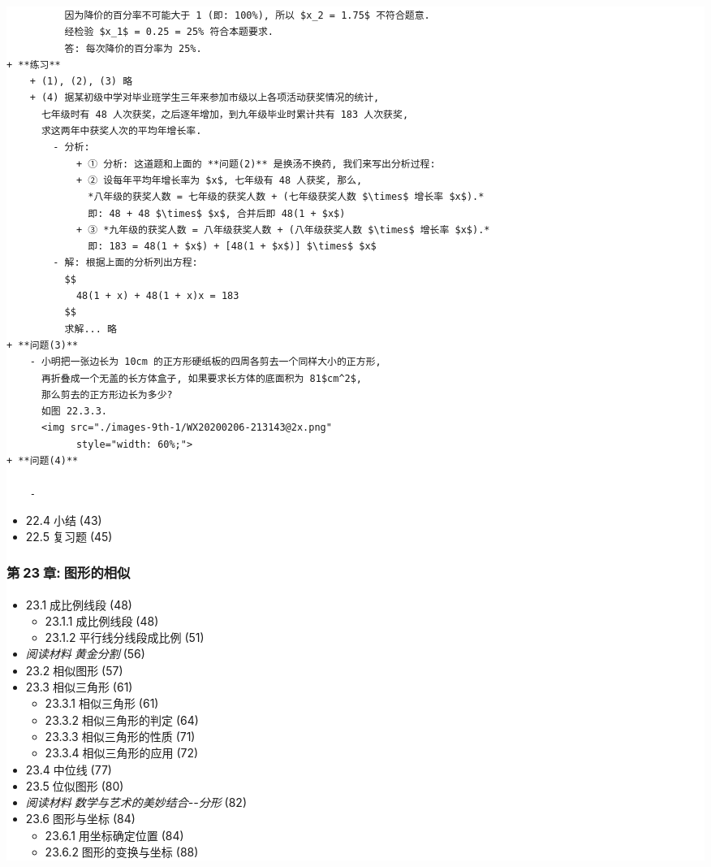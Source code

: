               因为降价的百分率不可能大于 1 (即: 100%), 所以 $x_2 = 1.75$ 不符合题意.
              经检验 $x_1$ = 0.25 = 25% 符合本题要求.  
              答: 每次降价的百分率为 25%.
    + **练习**
        + (1), (2), (3) 略
        + (4) 据某初级中学对毕业班学生三年来参加市级以上各项活动获奖情况的统计,
          七年级时有 48 人次获奖，之后逐年增加，到九年级毕业时累计共有 183 人次获奖,
          求这两年中获奖人次的平均年增长率.
            - 分析:
                + ① 分析: 这道题和上面的 **问题(2)** 是换汤不换药, 我们来写出分析过程:
                + ② 设每年平均年增长率为 $x$, 七年级有 48 人获奖, 那么,  
                  *八年级的获奖人数 = 七年级的获奖人数 + (七年级获奖人数 $\times$ 增长率 $x$).*  
                  即: 48 + 48 $\times$ $x$, 合并后即 48(1 + $x$)
                + ③ *九年级的获奖人数 = 八年级获奖人数 + (八年级获奖人数 $\times$ 增长率 $x$).*   
                  即: 183 = 48(1 + $x$) + [48(1 + $x$)] $\times$ $x$   
            - 解: 根据上面的分析列出方程:
              $$
                48(1 + x) + 48(1 + x)x = 183
              $$
              求解... 略
    + **问题(3)**
        - 小明把一张边长为 10cm 的正方形硬纸板的四周各剪去一个同样大小的正方形,
          再折叠成一个无盖的长方体盒子, 如果要求长方体的底面积为 81$cm^2$,
          那么剪去的正方形边长为多少?
          如图 22.3.3.  
          <img src="./images-9th-1/WX20200206-213143@2x.png"
                style="width: 60%;">
    + **问题(4)**
        
        -        
- 22.4 小结 (43)
- 22.5 复习题 (45)
### 第 23 章: 图形的相似
- 23.1 成比例线段 (48)
    + 23.1.1 成比例线段 (48)
    + 23.1.2 平行线分线段成比例 (51)
- *阅读材料 黄金分割* (56) 
- 23.2 相似图形 (57)
- 23.3 相似三角形 (61)
    + 23.3.1 相似三角形 (61)
    + 23.3.2 相似三角形的判定 (64)
    + 23.3.3 相似三角形的性质 (71)
    + 23.3.4 相似三角形的应用 (72)
- 23.4 中位线 (77)
- 23.5 位似图形 (80)
- *阅读材料 数学与艺术的美妙结合--分形* (82)
- 23.6 图形与坐标 (84)
    + 23.6.1 用坐标确定位置 (84)
    + 23.6.2 图形的变换与坐标 (88)